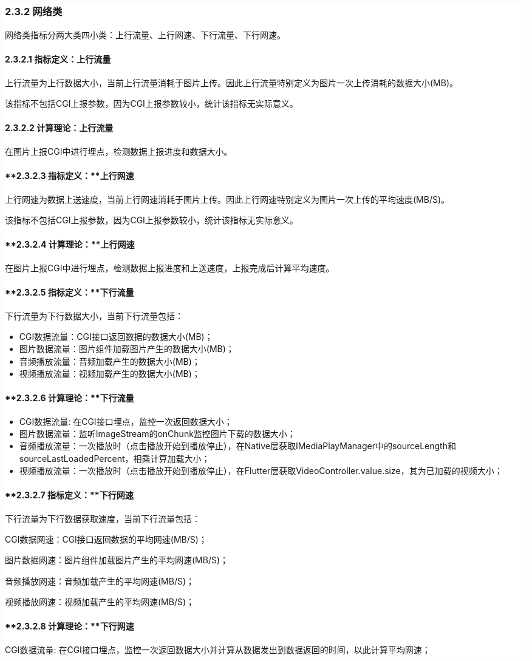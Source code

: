 



### **2.3.2 网络类**

网络类指标分两大类四小类：上行流量、上行网速、下行流量、下行网速。

#### **2.3.2.1 指标定义：上行流量**

上行流量为上行数据大小，当前上行流量消耗于图片上传。因此上行流量特别定义为图片一次上传消耗的数据大小(MB)。

该指标不包括CGI上报参数，因为CGI上报参数较小，统计该指标无实际意义。

#### **2.3.2.2 计算理论：上行流量**

在图片上报CGI中进行埋点，检测数据上报进度和数据大小。

#### **2.3.2.3 指标定义：****上行网速**

上行网速为数据上送速度，当前上行网速消耗于图片上传。因此上行网速特别定义为图片一次上传的平均速度(MB/S)。

该指标不包括CGI上报参数，因为CGI上报参数较小，统计该指标无实际意义。

#### **2.3.2.4 计算理论：****上行网速**

在图片上报CGI中进行埋点，检测数据上报进度和上送速度，上报完成后计算平均速度。

#### **2.3.2.5 指标定义：****下行流量**

下行流量为下行数据大小，当前下行流量包括：

- CGI数据流量：CGI接口返回数据的数据大小(MB)；
- 图片数据流量：图片组件加载图片产生的数据大小(MB)；
- 音频播放流量：音频加载产生的数据大小(MB)；
- 视频播放流量：视频加载产生的数据大小(MB)；

#### **2.3.2.6 计算理论：****下行流量**

- CGI数据流量: 在CGI接口埋点，监控一次返回数据大小；
- 图片数据流量：监听ImageStream的onChunk监控图片下载的数据大小；
- 音频播放流量：一次播放时（点击播放开始到播放停止），在Native层获取IMediaPlayManager中的sourceLength和sourceLastLoadedPercent，相乘计算加载大小；
- 视频播放流量：一次播放时（点击播放开始到播放停止），在Flutter层获取VideoController.value.size，其为已加载的视频大小；

#### **2.3.2.7 指标定义：****下行网速**

下行流量为下行数据获取速度，当前下行流量包括：

CGI数据网速：CGI接口返回数据的平均网速(MB/S)；

图片数据网速：图片组件加载图片产生的平均网速(MB/S)；

音频播放网速：音频加载产生的平均网速(MB/S)；

视频播放网速：视频加载产生的平均网速(MB/S)；

#### **2.3.2.8 计算理论：****下行网速**

CGI数据流量: 在CGI接口埋点，监控一次返回数据大小并计算从数据发出到数据返回的时间，以此计算平均网速；
